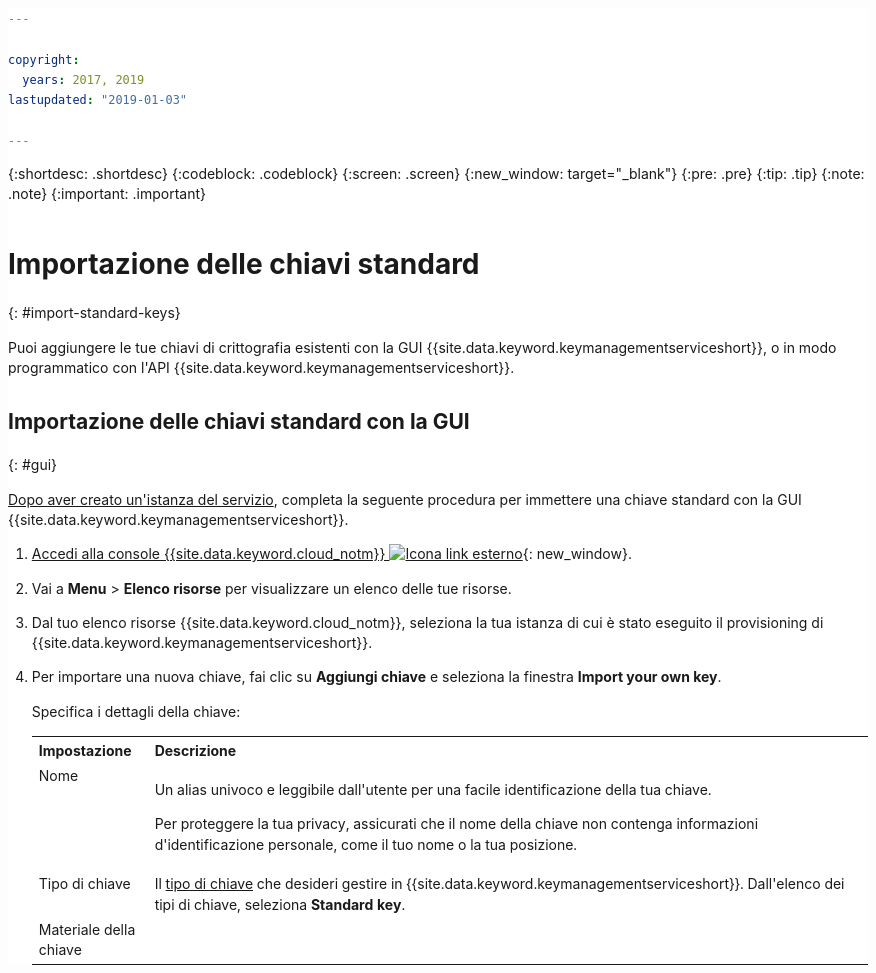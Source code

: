 ```yaml
---

copyright:
  years: 2017, 2019
lastupdated: "2019-01-03"

---
```


{:shortdesc: .shortdesc}
{:codeblock: .codeblock}
{:screen: .screen}
{:new_window: target="_blank"}
{:pre: .pre}
{:tip: .tip}
{:note: .note}
{:important: .important}

# Importazione delle chiavi standard
{: #import-standard-keys}

Puoi aggiungere le tue chiavi di crittografia esistenti con la GUI {{site.data.keyword.keymanagementserviceshort}}, o in modo programmatico con l'API {{site.data.keyword.keymanagementserviceshort}}.

## Importazione delle chiavi standard con la GUI
{: #gui}

[Dopo aver creato un'istanza del servizio](/docs/services/key-protect/provision.html), completa la seguente procedura per immettere una chiave standard con la GUI {{site.data.keyword.keymanagementserviceshort}}.

1. [Accedi alla console {{site.data.keyword.cloud_notm}} ![Icona link esterno](../../icons/launch-glyph.svg "Icona link esterno")](https://{DomainName}/){: new_window}.
2. Vai a **Menu** &gt; **Elenco risorse** per visualizzare un elenco delle tue risorse.
3. Dal tuo elenco risorse {{site.data.keyword.cloud_notm}}, seleziona la tua istanza di cui è stato eseguito il provisioning di {{site.data.keyword.keymanagementserviceshort}}.
4. Per importare una nuova chiave, fai clic su **Aggiungi chiave** e seleziona la finestra **Import your own key**.

    Specifica i dettagli della chiave:

    <table>
      <tr>
        <th>Impostazione</th>
        <th>Descrizione</th>
      </tr>
      <tr>
        <td>Nome</td>
        <td>
          <p>Un alias univoco e leggibile dall'utente per una facile identificazione della tua chiave.</p>
          <p>Per proteggere la tua privacy, assicurati che il nome della chiave non contenga informazioni d'identificazione personale, come il tuo nome o la tua posizione.</p>
        </td>
      </tr>
      <tr>
        <td>Tipo di chiave</td>
        <td>Il <a href="/docs/services/key-protect/concepts/envelope-encryption.html#key-types">tipo di chiave</a> che desideri gestire in {{site.data.keyword.keymanagementserviceshort}}. Dall'elenco dei tipi di chiave, seleziona <b>Standard key</b>.</td>
      </tr>
      <tr>
        <td>Materiale della chiave</td>
        <td>